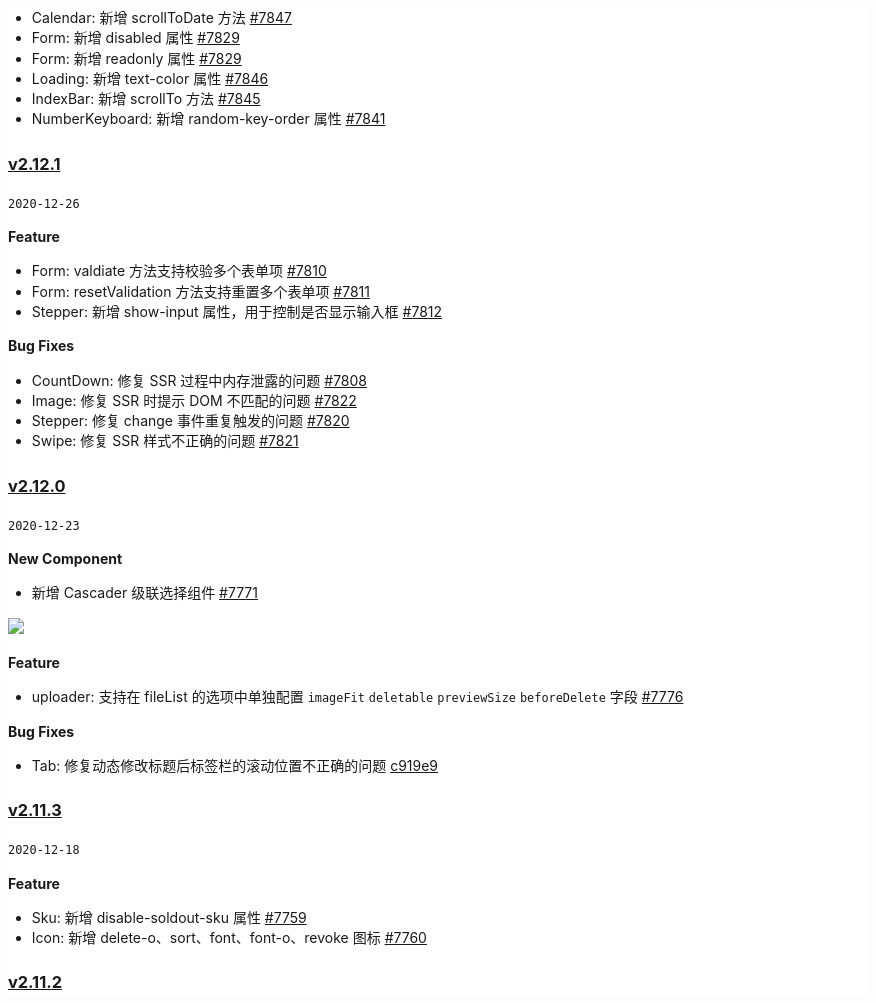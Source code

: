 - Calendar: 新增 scrollToDate 方法 [#7847](https://github.com/youzan/vant/issues/7847)
- Form: 新增 disabled 属性 [#7829](https://github.com/youzan/vant/issues/7829)
- Form: 新增 readonly 属性 [#7829](https://github.com/youzan/vant/issues/7829)
- Loading: 新增 text-color 属性 [#7846](https://github.com/youzan/vant/issues/7846)
- IndexBar: 新增 scrollTo 方法 [#7845](https://github.com/youzan/vant/issues/7845)
- NumberKeyboard: 新增 random-key-order 属性 [#7841](https://github.com/youzan/vant/issues/7841)

### [v2.12.1](https://github.com/youzan/vant/compare/v2.12.0...v2.12.1)

`2020-12-26`

**Feature**

- Form: valdiate 方法支持校验多个表单项 [#7810](https://github.com/youzan/vant/issues/7810)
- Form: resetValidation 方法支持重置多个表单项 [#7811](https://github.com/youzan/vant/issues/7811)
- Stepper: 新增 show-input 属性，用于控制是否显示输入框 [#7812](https://github.com/youzan/vant/issues/7812)

**Bug Fixes**

- CountDown: 修复 SSR 过程中内存泄露的问题 [#7808](https://github.com/youzan/vant/issues/7808)
- Image: 修复 SSR 时提示 DOM 不匹配的问题 [#7822](https://github.com/youzan/vant/issues/7822)
- Stepper: 修复 change 事件重复触发的问题 [#7820](https://github.com/youzan/vant/issues/7820)
- Swipe: 修复 SSR 样式不正确的问题 [#7821](https://github.com/youzan/vant/issues/7821)

### [v2.12.0](https://github.com/youzan/vant/compare/v2.11.3...v2.12.0)

`2020-12-23`

**New Component**

- 新增 Cascader 级联选择组件 [#7771](https://github.com/youzan/vant/pull/7771)

<img src="https://b.yzcdn.cn/vant/cascader_1221.png">

**Feature**

- uploader: 支持在 fileList 的选项中单独配置 `imageFit` `deletable` `previewSize` `beforeDelete` 字段 [#7776](https://github.com/youzan/vant/issues/7776)

**Bug Fixes**

- Tab: 修复动态修改标题后标签栏的滚动位置不正确的问题 [c919e9](https://github.com/youzan/vant/commit/c919e9dedaae8ecde8be944032e26474829c1253)

### [v2.11.3](https://github.com/youzan/vant/compare/v2.11.2...v2.11.3)

`2020-12-18`

**Feature**

- Sku: 新增 disable-soldout-sku 属性 [#7759](https://github.com/youzan/vant/issues/7759)
- Icon: 新增 delete-o、sort、font、font-o、revoke 图标 [#7760](https://github.com/youzan/vant/issues/7760)

### [v2.11.2](https://github.com/youzan/vant/compare/v2.11.1...v2.11.2)
